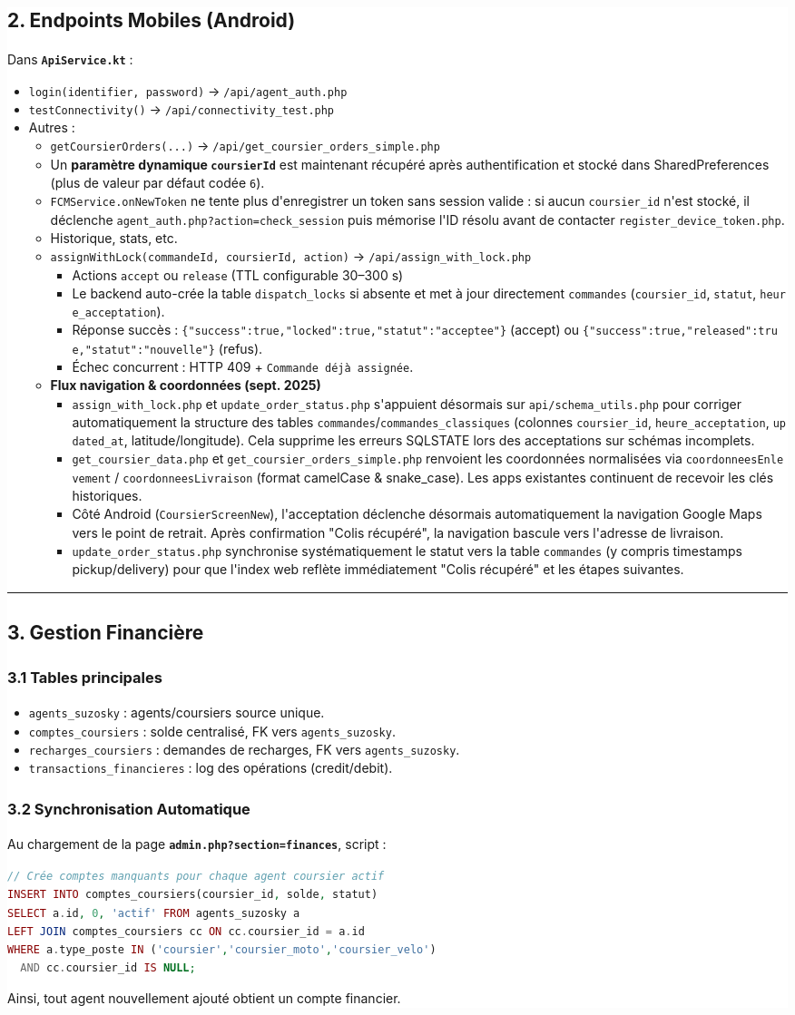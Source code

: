
## 2. Endpoints Mobiles (Android)

Dans **`ApiService.kt`** :
- `login(identifier, password)` → `/api/agent_auth.php`
- `testConnectivity()` → `/api/connectivity_test.php`
- Autres :
  - `getCoursierOrders(...)` → `/api/get_coursier_orders_simple.php`
  - Un **paramètre dynamique `coursierId`** est maintenant récupéré après authentification et stocké dans SharedPreferences (plus de valeur par défaut codée `6`).
  - `FCMService.onNewToken` ne tente plus d'enregistrer un token sans session valide : si aucun `coursier_id` n'est stocké, il déclenche `agent_auth.php?action=check_session` puis mémorise l'ID résolu avant de contacter `register_device_token.php`.
  - Historique, stats, etc.
  - `assignWithLock(commandeId, coursierId, action)` → `/api/assign_with_lock.php`
    - Actions `accept` ou `release` (TTL configurable 30–300 s)
    - Le backend auto-crée la table `dispatch_locks` si absente et met à jour directement `commandes` (`coursier_id`, `statut`, `heure_acceptation`).
    - Réponse succès : `{"success":true,"locked":true,"statut":"acceptee"}` (accept) ou `{"success":true,"released":true,"statut":"nouvelle"}` (refus).
    - Échec concurrent : HTTP 409 + `Commande déjà assignée`.
  - **Flux navigation & coordonnées (sept. 2025)**
    - `assign_with_lock.php` et `update_order_status.php` s'appuient désormais sur `api/schema_utils.php` pour corriger automatiquement la structure des tables `commandes`/`commandes_classiques` (colonnes `coursier_id`, `heure_acceptation`, `updated_at`, latitude/longitude). Cela supprime les erreurs SQLSTATE lors des acceptations sur schémas incomplets.
    - `get_coursier_data.php` et `get_coursier_orders_simple.php` renvoient les coordonnées normalisées via `coordonneesEnlevement` / `coordonneesLivraison` (format camelCase & snake_case). Les apps existantes continuent de recevoir les clés historiques.
    - Côté Android (`CoursierScreenNew`), l'acceptation déclenche désormais automatiquement la navigation Google Maps vers le point de retrait. Après confirmation "Colis récupéré", la navigation bascule vers l'adresse de livraison.
    - `update_order_status.php` synchronise systématiquement le statut vers la table `commandes` (y compris timestamps pickup/delivery) pour que l'index web reflète immédiatement "Colis récupéré" et les étapes suivantes.

---

## 3. Gestion Financière

### 3.1 Tables principales
- `agents_suzosky` : agents/coursiers source unique.
- `comptes_coursiers` : solde centralisé, FK vers `agents_suzosky`.
- `recharges_coursiers` : demandes de recharges, FK vers `agents_suzosky`.
- `transactions_financieres` : log des opérations (credit/debit).

### 3.2 Synchronisation Automatique
Au chargement de la page **`admin.php?section=finances`**, script :
```php
// Crée comptes manquants pour chaque agent coursier actif
INSERT INTO comptes_coursiers(coursier_id, solde, statut)
SELECT a.id, 0, 'actif' FROM agents_suzosky a
LEFT JOIN comptes_coursiers cc ON cc.coursier_id = a.id
WHERE a.type_poste IN ('coursier','coursier_moto','coursier_velo')
  AND cc.coursier_id IS NULL;
```  
Ainsi, tout agent nouvellement ajouté obtient un compte financier.
